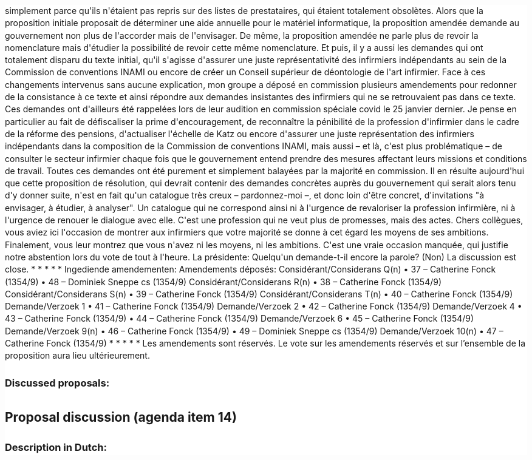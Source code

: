 simplement parce qu'ils n'étaient pas repris sur des listes de prestataires, qui étaient totalement obsolètes. Alors que la proposition initiale proposait de déterminer une aide annuelle pour le matériel informatique, la proposition amendée demande au gouvernement non plus de l'accorder mais de l'envisager. De même, la proposition amendée ne parle plus de revoir la nomenclature mais d'étudier la possibilité de revoir cette même nomenclature. Et puis, il y a aussi les demandes qui ont totalement disparu du texte initial, qu'il s'agisse d'assurer une juste représentativité des infirmiers indépendants au sein de la Commission de conventions INAMI ou encore de créer un Conseil supérieur de déontologie de l'art infirmier. Face à ces changements intervenus sans aucune explication, mon groupe a déposé en commission plusieurs amendements pour redonner de la consistance à ce texte et ainsi répondre aux demandes insistantes des infirmiers qui ne se retrouvaient pas dans ce texte. Ces demandes ont d'ailleurs été rappelées lors de leur audition en commission spéciale covid le 25 janvier dernier. Je pense en particulier au fait de défiscaliser la prime d'encouragement, de reconnaître la pénibilité de la profession d'infirmier dans le cadre de la réforme des pensions, d'actualiser l'échelle de Katz ou encore d'assurer une juste représentation des infirmiers indépendants dans la composition de la Commission de conventions INAMI, mais aussi – et là, c'est plus problématique – de consulter le secteur infirmier chaque fois que le gouvernement entend prendre des mesures affectant leurs missions et conditions de travail. Toutes ces demandes ont été purement et simplement balayées par la majorité en commission. Il en résulte aujourd'hui que cette proposition de résolution, qui devrait contenir des demandes concrètes auprès du gouvernement qui serait alors tenu d'y donner suite, n'est en fait qu'un catalogue très creux – pardonnez-moi –, et donc loin d'être concret, d'invitations "à envisager, à étudier, à analyser". Un catalogue qui ne correspond ainsi ni à l'urgence de revaloriser la profession infirmière, ni à l'urgence de renouer le dialogue avec elle. C'est une profession qui ne veut plus de promesses, mais des actes. Chers collègues, vous aviez ici l'occasion de montrer aux infirmiers que votre majorité se donne à cet égard les moyens de ses ambitions. Finalement, vous leur montrez que vous n'avez ni les moyens, ni les ambitions. C'est une vraie occasion manquée, qui justifie notre abstention lors du vote de tout à l'heure. La présidente: Quelqu'un demande-t-il encore la parole? (Non) La discussion est close. * * * * * Ingediende amendementen: Amendements déposés: Considérant/Considerans Q(n) • 37 – Catherine Fonck (1354/9) • 48 – Dominiek Sneppe cs (1354/9) Considérant/Considerans R(n) • 38 – Catherine Fonck (1354/9) Considérant/Considerans S(n) • 39 – Catherine Fonck (1354/9) Considérant/Considerans T(n) • 40 – Catherine Fonck (1354/9) Demande/Verzoek 1 • 41 – Catherine Fonck (1354/9) Demande/Verzoek 2 • 42 – Catherine Fonck (1354/9) Demande/Verzoek 4 • 43 – Catherine Fonck (1354/9) • 44 – Catherine Fonck (1354/9) Demande/Verzoek 6 • 45 – Catherine Fonck (1354/9) Demande/Verzoek 9(n) • 46 – Catherine Fonck (1354/9) • 49 – Dominiek Sneppe cs (1354/9) Demande/Verzoek 10(n) • 47 – Catherine Fonck (1354/9) * * * * * Les amendements sont réservés. Le vote sur les amendements réservés et sur l’ensemble de la proposition aura lieu ultérieurement.



### Discussed proposals:

## Proposal discussion (agenda item 14)

### Description in Dutch:
